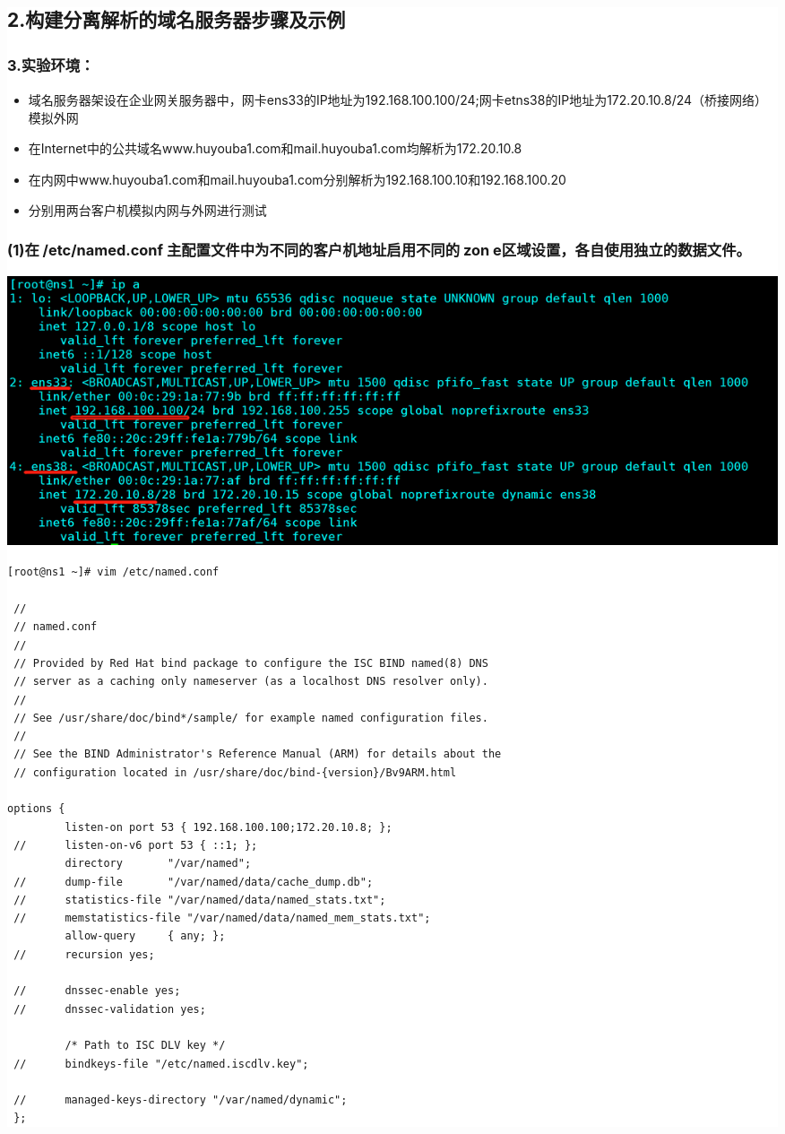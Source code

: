 ## 2.构建分离解析的域名服务器步骤及示例
### 3.实验环境：
- 域名服务器架设在企业网关服务器中，网卡ens33的IP地址为192.168.100.100/24;网卡etns38的IP地址为172.20.10.8/24（桥接网络）模拟外网

- 在Internet中的公共域名www.huyouba1.com和mail.huyouba1.com均解析为172.20.10.8

- 在内网中www.huyouba1.com和mail.huyouba1.com分别解析为192.168.100.10和192.168.100.20

- 分别用两台客户机模拟内网与外网进行测试

### (1)在 /etc/named.conf 主配置文件中为不同的客户机地址启用不同的 zon e区域设置，各自使用独立的数据文件。

![](/images/posts/02_net/06/12.png)

```
[root@ns1 ~]# vim /etc/named.conf

 //
 // named.conf
 //
 // Provided by Red Hat bind package to configure the ISC BIND named(8) DNS
 // server as a caching only nameserver (as a localhost DNS resolver only).
 //
 // See /usr/share/doc/bind*/sample/ for example named configuration files.
 //
 // See the BIND Administrator's Reference Manual (ARM) for details about the 
 // configuration located in /usr/share/doc/bind-{version}/Bv9ARM.html

options {
         listen-on port 53 { 192.168.100.100;172.20.10.8; };
 //      listen-on-v6 port 53 { ::1; };
         directory       "/var/named";
 //      dump-file       "/var/named/data/cache_dump.db";
 //      statistics-file "/var/named/data/named_stats.txt";
 //      memstatistics-file "/var/named/data/named_mem_stats.txt";
         allow-query     { any; };
 //      recursion yes;

 //      dnssec-enable yes;
 //      dnssec-validation yes;

         /* Path to ISC DLV key */
 //      bindkeys-file "/etc/named.iscdlv.key";

 //      managed-keys-directory "/var/named/dynamic";
 };

```